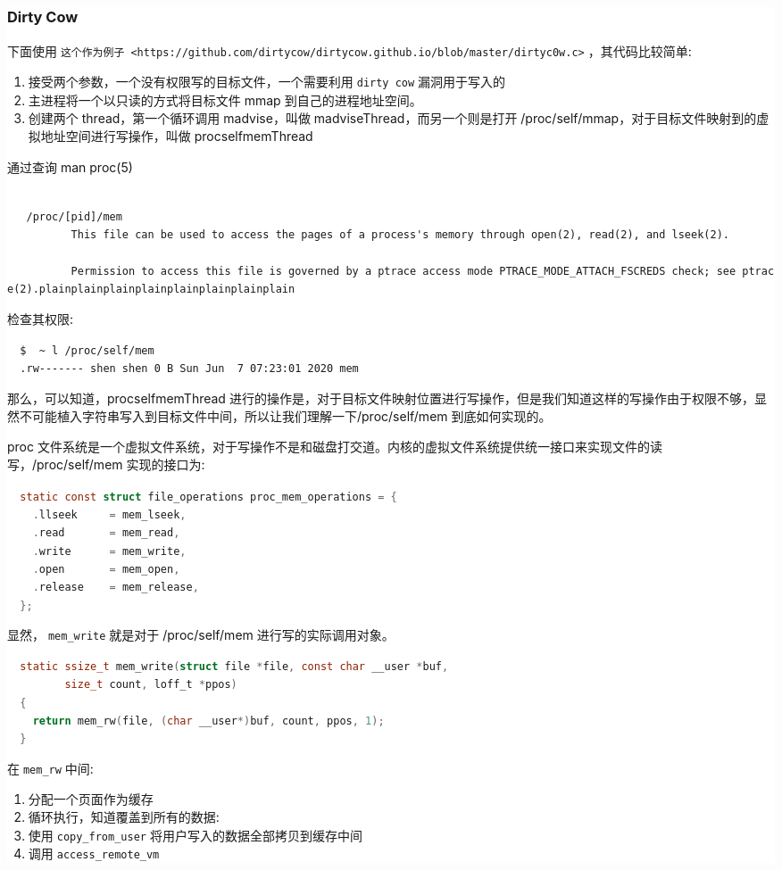 ### Dirty Cow
下面使用 `这个作为例子 <https://github.com/dirtycow/dirtycow.github.io/blob/master/dirtyc0w.c>` ，其代码比较简单:

1. 接受两个参数，一个没有权限写的目标文件，一个需要利用 `dirty cow` 漏洞用于写入的
2. 主进程将一个以只读的方式将目标文件 mmap 到自己的进程地址空间。
3. 创建两个 thread，第一个循环调用 madvise，叫做 madviseThread，而另一个则是打开 /proc/self/mmap，对于目标文件映射到的虚拟地址空间进行写操作，叫做 procselfmemThread

通过查询 man proc(5)

```txt

   /proc/[pid]/mem
          This file can be used to access the pages of a process's memory through open(2), read(2), and lseek(2).

          Permission to access this file is governed by a ptrace access mode PTRACE_MODE_ATTACH_FSCREDS check; see ptrace(2).plainplainplainplainplainplainplainplain
```

检查其权限:

```txt
  $  ~ l /proc/self/mem
  .rw------- shen shen 0 B Sun Jun  7 07:23:01 2020 mem
```

那么，可以知道，procselfmemThread 进行的操作是，对于目标文件映射位置进行写操作，但是我们知道这样的写操作由于权限不够，显然不可能植入字符串写入到目标文件中间，所以让我们理解一下/proc/self/mem 到底如何实现的。

proc 文件系统是一个虚拟文件系统，对于写操作不是和磁盘打交道。内核的虚拟文件系统提供统一接口来实现文件的读写，/proc/self/mem 实现的接口为:


```c
  static const struct file_operations proc_mem_operations = {
    .llseek     = mem_lseek,
    .read       = mem_read,
    .write      = mem_write,
    .open       = mem_open,
    .release    = mem_release,
  };
```

显然， ``mem_write`` 就是对于 /proc/self/mem 进行写的实际调用对象。

```c
  static ssize_t mem_write(struct file *file, const char __user *buf,
         size_t count, loff_t *ppos)
  {
    return mem_rw(file, (char __user*)buf, count, ppos, 1);
  }
```

在 ``mem_rw`` 中间:

1. 分配一个页面作为缓存
2. 循环执行，知道覆盖到所有的数据:
  1. 使用 ``copy_from_user`` 将用户写入的数据全部拷贝到缓存中间
  2. 调用 ``access_remote_vm``
